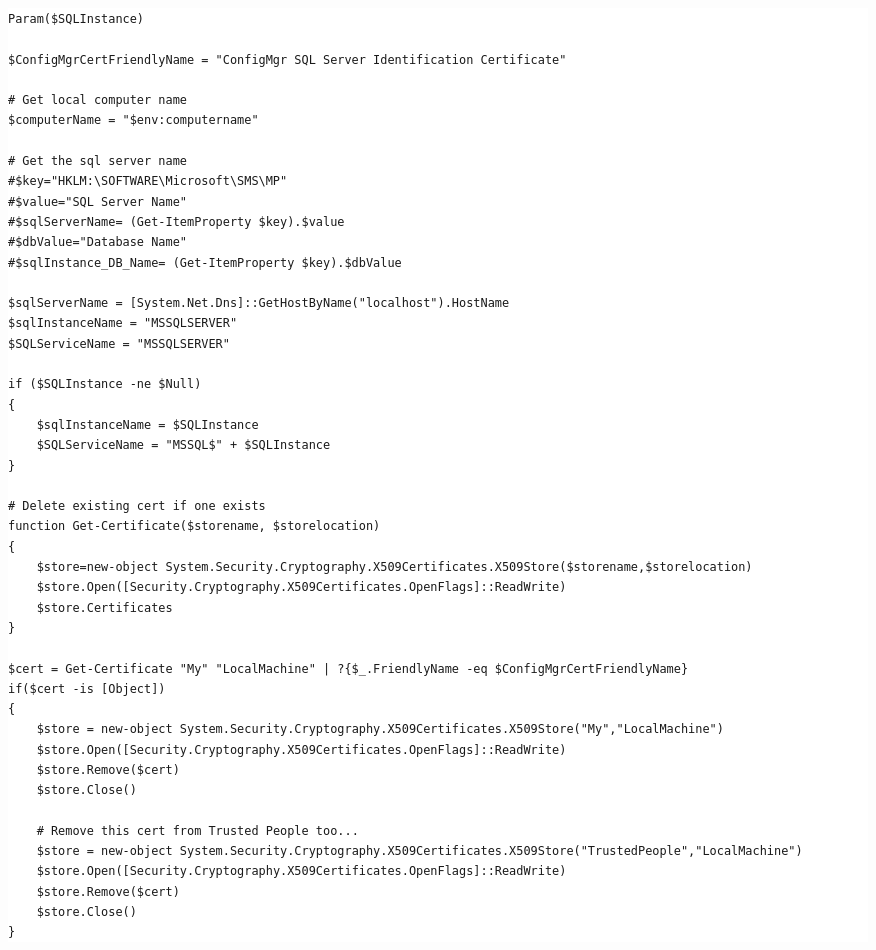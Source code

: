     Param($SQLInstance)  

    $ConfigMgrCertFriendlyName = "ConfigMgr SQL Server Identification Certificate"  

    # Get local computer name  
    $computerName = "$env:computername"  

    # Get the sql server name  
    #$key="HKLM:\SOFTWARE\Microsoft\SMS\MP"  
    #$value="SQL Server Name"  
    #$sqlServerName= (Get-ItemProperty $key).$value  
    #$dbValue="Database Name"  
    #$sqlInstance_DB_Name= (Get-ItemProperty $key).$dbValue  

    $sqlServerName = [System.Net.Dns]::GetHostByName("localhost").HostName   
    $sqlInstanceName = "MSSQLSERVER"  
    $SQLServiceName = "MSSQLSERVER"  

    if ($SQLInstance -ne $Null)  
    {  
        $sqlInstanceName = $SQLInstance  
        $SQLServiceName = "MSSQL$" + $SQLInstance  
    }  

    # Delete existing cert if one exists  
    function Get-Certificate($storename, $storelocation)  
    {   
        $store=new-object System.Security.Cryptography.X509Certificates.X509Store($storename,$storelocation)   
        $store.Open([Security.Cryptography.X509Certificates.OpenFlags]::ReadWrite)   
        $store.Certificates   
    }   

    $cert = Get-Certificate "My" "LocalMachine" | ?{$_.FriendlyName -eq $ConfigMgrCertFriendlyName}   
    if($cert -is [Object])  
    {  
        $store = new-object System.Security.Cryptography.X509Certificates.X509Store("My","LocalMachine")   
        $store.Open([Security.Cryptography.X509Certificates.OpenFlags]::ReadWrite)   
        $store.Remove($cert)  
        $store.Close()  

        # Remove this cert from Trusted People too...  
        $store = new-object System.Security.Cryptography.X509Certificates.X509Store("TrustedPeople","LocalMachine")   
        $store.Open([Security.Cryptography.X509Certificates.OpenFlags]::ReadWrite)   
        $store.Remove($cert)  
        $store.Close()      
    }  
